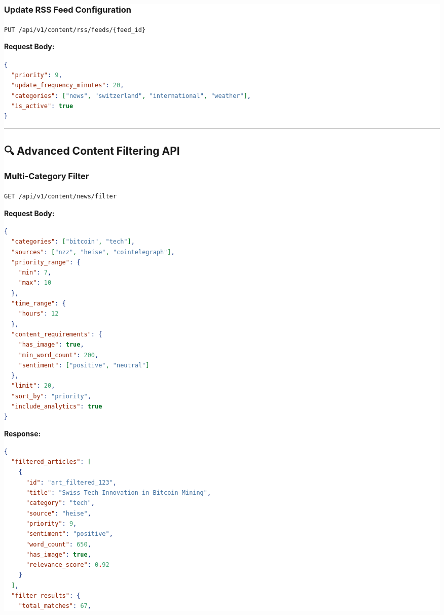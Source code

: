 ### **Update RSS Feed Configuration**
```http
PUT /api/v1/content/rss/feeds/{feed_id}
```

**Request Body:**
```json
{
  "priority": 9,
  "update_frequency_minutes": 20,
  "categories": ["news", "switzerland", "international", "weather"],
  "is_active": true
}
```

---

## 🔍 Advanced Content Filtering API

### **Multi-Category Filter**
```http
GET /api/v1/content/news/filter
```

**Request Body:**
```json
{
  "categories": ["bitcoin", "tech"],
  "sources": ["nzz", "heise", "cointelegraph"],
  "priority_range": {
    "min": 7,
    "max": 10
  },
  "time_range": {
    "hours": 12
  },
  "content_requirements": {
    "has_image": true,
    "min_word_count": 200,
    "sentiment": ["positive", "neutral"]
  },
  "limit": 20,
  "sort_by": "priority",
  "include_analytics": true
}
```

**Response:**
```json
{
  "filtered_articles": [
    {
      "id": "art_filtered_123",
      "title": "Swiss Tech Innovation in Bitcoin Mining",
      "category": "tech",
      "source": "heise",
      "priority": 9,
      "sentiment": "positive",
      "word_count": 650,
      "has_image": true,
      "relevance_score": 0.92
    }
  ],
  "filter_results": {
    "total_matches": 67,
```